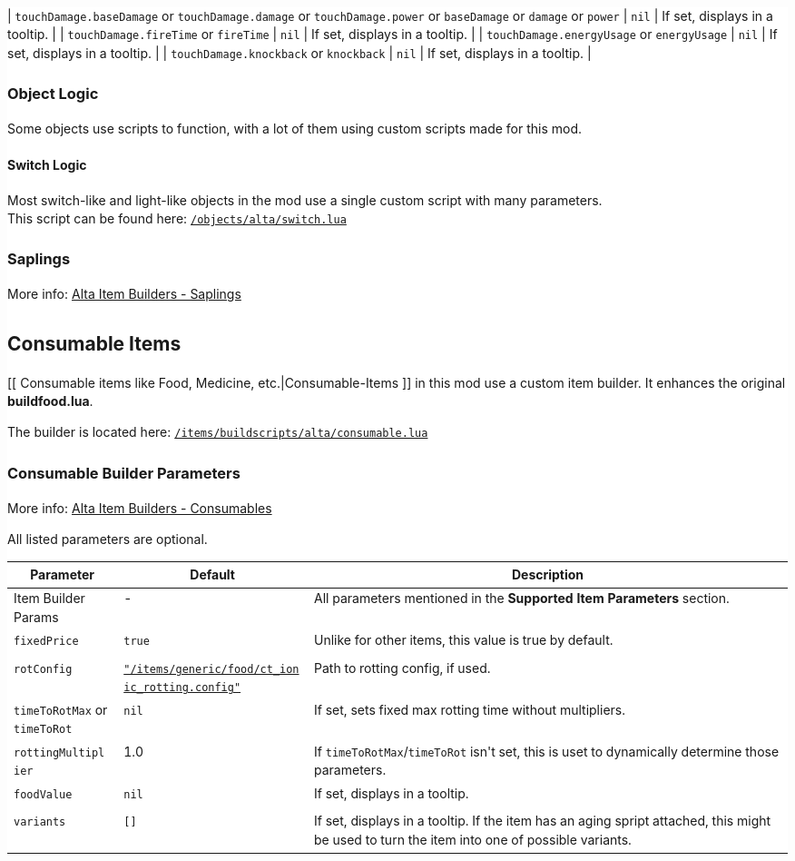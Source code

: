 | `touchDamage.baseDamage` or `touchDamage.damage` or `touchDamage.power` or `baseDamage` or `damage` or `power` | `nil` | If set, displays in a tooltip. |
| `touchDamage.fireTime` or `fireTime` | `nil` | If set, displays in a tooltip. |
| `touchDamage.energyUsage` or `energyUsage` | `nil` | If set, displays in a tooltip. |
| `touchDamage.knockback` or `knockback` | `nil` | If set, displays in a tooltip. |

### Object Logic

Some objects use scripts to function, with a lot of them using custom scripts made for this mod.

#### Switch Logic

Most switch-like and light-like objects in the mod use a single custom script with many parameters.  
This script can be found here: [`/objects/alta/switch.lua`](https://github.com/Ceterai/Enternia/blob/main/objects/alta/switch.lua)

### Saplings

More info: [Alta Item Builders - Saplings](https://github.com/Ceterai/Enternia/blob/main/items/buildscripts/alta/README.md#saplings)

## Consumable Items

[[ Consumable items like Food, Medicine, etc.|Consumable-Items ]] in this mod use a custom item builder. It enhances the original **buildfood.lua**.

The builder is located here: [`/items/buildscripts/alta/consumable.lua`](https://github.com/Ceterai/Enternia/blob/main/items/buildscripts/alta/consumable.lua)

### Consumable Builder Parameters

More info: [Alta Item Builders - Consumables](https://github.com/Ceterai/Enternia/blob/main/items/buildscripts/alta/README.md#consumables)

All listed parameters are optional.

| Parameter | Default | Description |
| - | - | - |
| Item Builder Params | - | All parameters mentioned in the **Supported Item Parameters** section. |
| `fixedPrice` | `true` | Unlike for other items, this value is true by default. |
|   |   |   |
| `rotConfig` | [`"/items/generic/food/ct_ionic_rotting.config"`](https://github.com/Ceterai/Enternia/blob/main/items/generic/food/ct_ionic_rotting.config) | Path to rotting config, if used. |
| `timeToRotMax` or `timeToRot` | `nil` | If set, sets fixed max rotting time without multipliers. |
| `rottingMultiplier` | 1.0 | If `timeToRotMax`/`timeToRot` isn't set, this is uset to dynamically determine those parameters. |
| `foodValue` | `nil` | If set, displays in a tooltip. |
|   |   |   |
| `variants` | `[]` | If set, displays in a tooltip. If the item has an aging spript attached, this might be used to turn the item into one of possible variants. |
